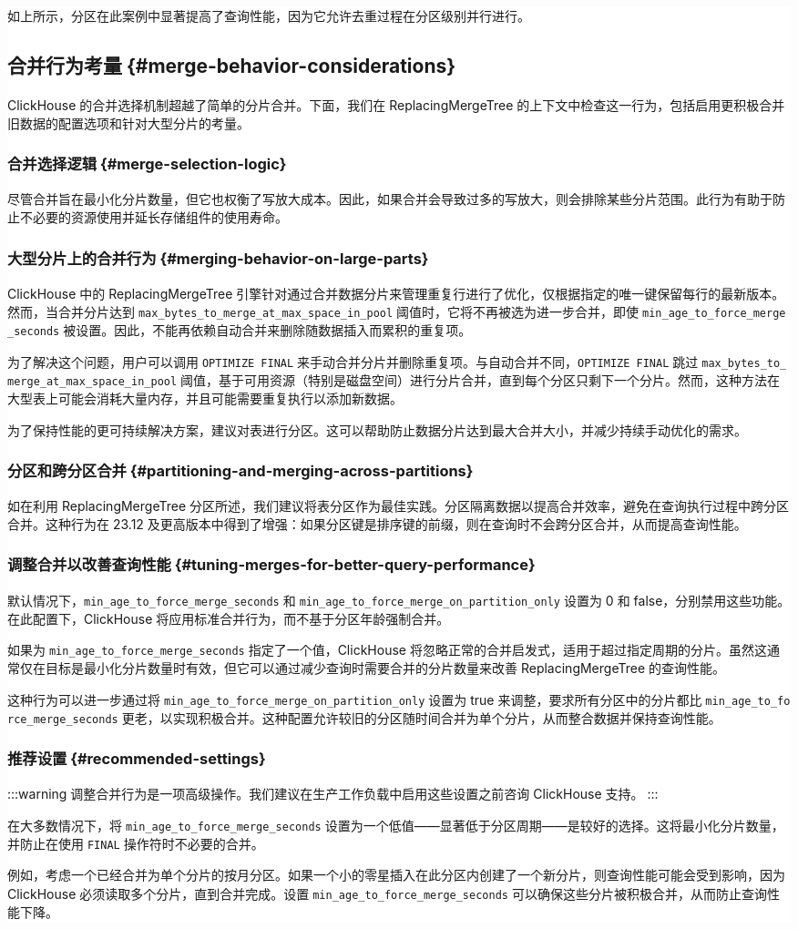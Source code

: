 如上所示，分区在此案例中显著提高了查询性能，因为它允许去重过程在分区级别并行进行。

## 合并行为考量 {#merge-behavior-considerations}

ClickHouse 的合并选择机制超越了简单的分片合并。下面，我们在 ReplacingMergeTree 的上下文中检查这一行为，包括启用更积极合并旧数据的配置选项和针对大型分片的考量。

### 合并选择逻辑 {#merge-selection-logic}

尽管合并旨在最小化分片数量，但它也权衡了写放大成本。因此，如果合并会导致过多的写放大，则会排除某些分片范围。此行为有助于防止不必要的资源使用并延长存储组件的使用寿命。

### 大型分片上的合并行为 {#merging-behavior-on-large-parts}

ClickHouse 中的 ReplacingMergeTree 引擎针对通过合并数据分片来管理重复行进行了优化，仅根据指定的唯一键保留每行的最新版本。然而，当合并分片达到 `max_bytes_to_merge_at_max_space_in_pool` 阈值时，它将不再被选为进一步合并，即使 `min_age_to_force_merge_seconds` 被设置。因此，不能再依赖自动合并来删除随数据插入而累积的重复项。

为了解决这个问题，用户可以调用 `OPTIMIZE FINAL` 来手动合并分片并删除重复项。与自动合并不同，`OPTIMIZE FINAL` 跳过 `max_bytes_to_merge_at_max_space_in_pool` 阈值，基于可用资源（特别是磁盘空间）进行分片合并，直到每个分区只剩下一个分片。然而，这种方法在大型表上可能会消耗大量内存，并且可能需要重复执行以添加新数据。

为了保持性能的更可持续解决方案，建议对表进行分区。这可以帮助防止数据分片达到最大合并大小，并减少持续手动优化的需求。

### 分区和跨分区合并 {#partitioning-and-merging-across-partitions}

如在利用 ReplacingMergeTree 分区所述，我们建议将表分区作为最佳实践。分区隔离数据以提高合并效率，避免在查询执行过程中跨分区合并。这种行为在 23.12 及更高版本中得到了增强：如果分区键是排序键的前缀，则在查询时不会跨分区合并，从而提高查询性能。

### 调整合并以改善查询性能 {#tuning-merges-for-better-query-performance}

默认情况下，`min_age_to_force_merge_seconds` 和 `min_age_to_force_merge_on_partition_only` 设置为 0 和 false，分别禁用这些功能。在此配置下，ClickHouse 将应用标准合并行为，而不基于分区年龄强制合并。

如果为 `min_age_to_force_merge_seconds` 指定了一个值，ClickHouse 将忽略正常的合并启发式，适用于超过指定周期的分片。虽然这通常仅在目标是最小化分片数量时有效，但它可以通过减少查询时需要合并的分片数量来改善 ReplacingMergeTree 的查询性能。

这种行为可以进一步通过将 `min_age_to_force_merge_on_partition_only` 设置为 true 来调整，要求所有分区中的分片都比 `min_age_to_force_merge_seconds` 更老，以实现积极合并。这种配置允许较旧的分区随时间合并为单个分片，从而整合数据并保持查询性能。

### 推荐设置 {#recommended-settings}

:::warning
调整合并行为是一项高级操作。我们建议在生产工作负载中启用这些设置之前咨询 ClickHouse 支持。
:::

在大多数情况下，将 `min_age_to_force_merge_seconds` 设置为一个低值——显著低于分区周期——是较好的选择。这将最小化分片数量，并防止在使用 `FINAL` 操作符时不必要的合并。

例如，考虑一个已经合并为单个分片的按月分区。如果一个小的零星插入在此分区内创建了一个新分片，则查询性能可能会受到影响，因为 ClickHouse 必须读取多个分片，直到合并完成。设置 `min_age_to_force_merge_seconds` 可以确保这些分片被积极合并，从而防止查询性能下降。
